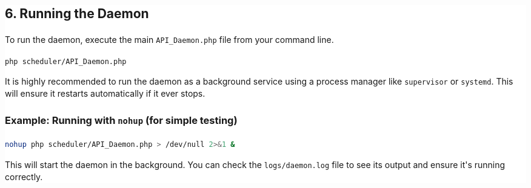 
## 6. Running the Daemon

To run the daemon, execute the main `API_Daemon.php` file from your command line.

```bash
php scheduler/API_Daemon.php
```

It is highly recommended to run the daemon as a background service using a process manager like `supervisor` or `systemd`. This will ensure it restarts automatically if it ever stops.

### Example: Running with `nohup` (for simple testing)

```bash
nohup php scheduler/API_Daemon.php > /dev/null 2>&1 &
```

This will start the daemon in the background. You can check the `logs/daemon.log` file to see its output and ensure it's running correctly.

